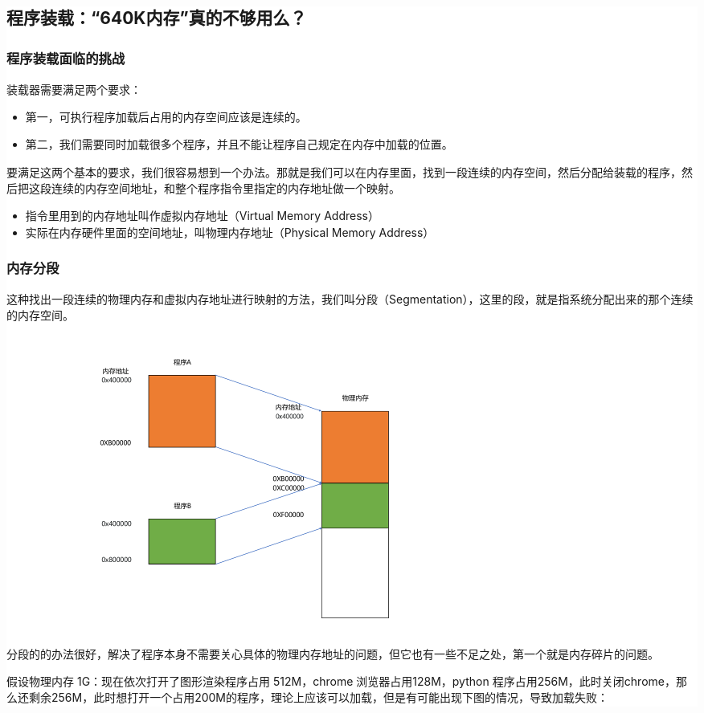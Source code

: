 ## 程序装载：“640K内存”真的不够用么？

### 程序装载面临的挑战

装载器需要满足两个要求：

- 第一，可执行程序加载后占用的内存空间应该是连续的。

- 第二，我们需要同时加载很多个程序，并且不能让程序自己规定在内存中加载的位置。

要满足这两个基本的要求，我们很容易想到一个办法。那就是我们可以在内存里面，找到一段连续的内存空间，然后分配给装载的程序，然后把这段连续的内存空间地址，和整个程序指令里指定的内存地址做一个映射。

- 指令里用到的内存地址叫作虚拟内存地址（Virtual Memory Address）
- 实际在内存硬件里面的空间地址，叫物理内存地址（Physical Memory Address）

### 内存分段

这种找出一段连续的物理内存和虚拟内存地址进行映射的方法，我们叫分段（Segmentation），这里的段，就是指系统分配出来的那个连续的内存空间。

![](../img/segment.png)

分段的的办法很好，解决了程序本身不需要关心具体的物理内存地址的问题，但它也有一些不足之处，第一个就是内存碎片的问题。

假设物理内存 1G：现在依次打开了图形渲染程序占用 512M，chrome 浏览器占用128M，python 程序占用256M，此时关闭chrome，那么还剩余256M，此时想打开一个占用200M的程序，理论上应该可以加载，但是有可能出现下图的情况，导致加载失败：
